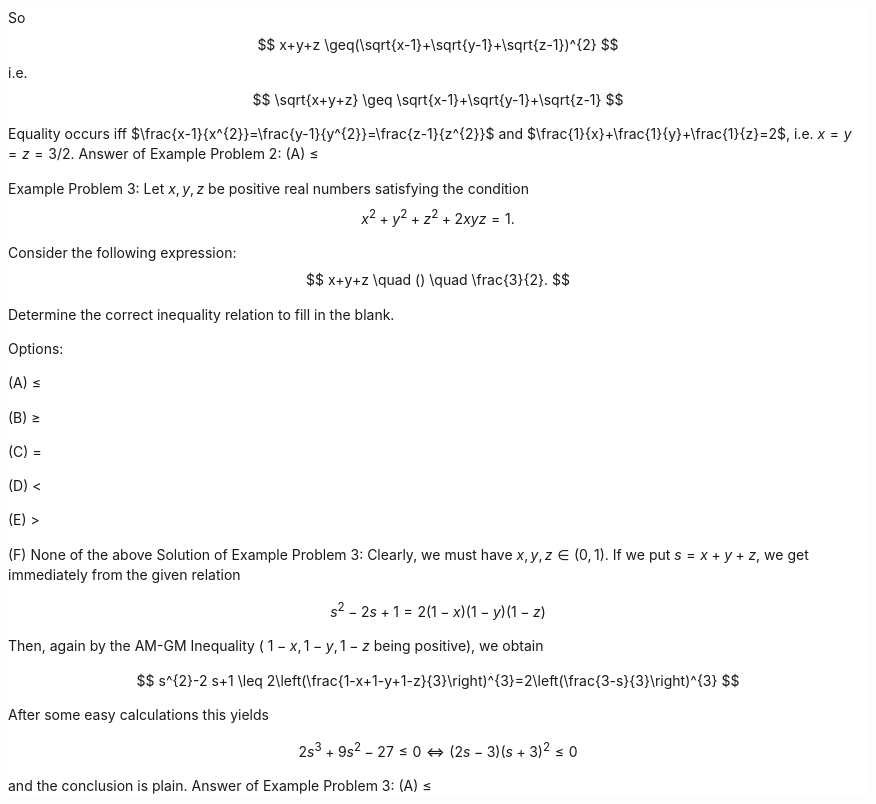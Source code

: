 So
$$
x+y+z \geq(\sqrt{x-1}+\sqrt{y-1}+\sqrt{z-1})^{2}
$$
i.e.
$$
\sqrt{x+y+z} \geq \sqrt{x-1}+\sqrt{y-1}+\sqrt{z-1}
$$

Equality occurs iff $\frac{x-1}{x^{2}}=\frac{y-1}{y^{2}}=\frac{z-1}{z^{2}}$ and $\frac{1}{x}+\frac{1}{y}+\frac{1}{z}=2$, i.e. $x=y=z=3 / 2$.
Answer of Example Problem 2: (A) $\leq$

Example Problem 3: Let $x, y, z$ be positive real numbers satisfying the condition
$$
x^{2}+y^{2}+z^{2}+2 x y z=1.
$$

Consider the following expression:
$$
x+y+z \quad () \quad \frac{3}{2}.
$$

Determine the correct inequality relation to fill in the blank.

Options:

(A) $\leq$ 

(B) $\geq$

(C) $=$ 

(D) $<$

(E) $>$

(F) None of the above
Solution of Example Problem 3: Clearly, we must have $x, y, z \in(0,1)$. If we put $s=x+y+z$, we get immediately from the given relation

$$
s^{2}-2 s+1=2(1-x)(1-y)(1-z)
$$

Then, again by the AM-GM Inequality ( $1-x, 1-y, 1-z$ being positive), we obtain

$$
s^{2}-2 s+1 \leq 2\left(\frac{1-x+1-y+1-z}{3}\right)^{3}=2\left(\frac{3-s}{3}\right)^{3}
$$

After some easy calculations this yields

$$
2 s^{3}+9 s^{2}-27 \leq 0 \Leftrightarrow(2 s-3)(s+3)^{2} \leq 0
$$

and the conclusion is plain.
Answer of Example Problem 3: (A) $\leq$
